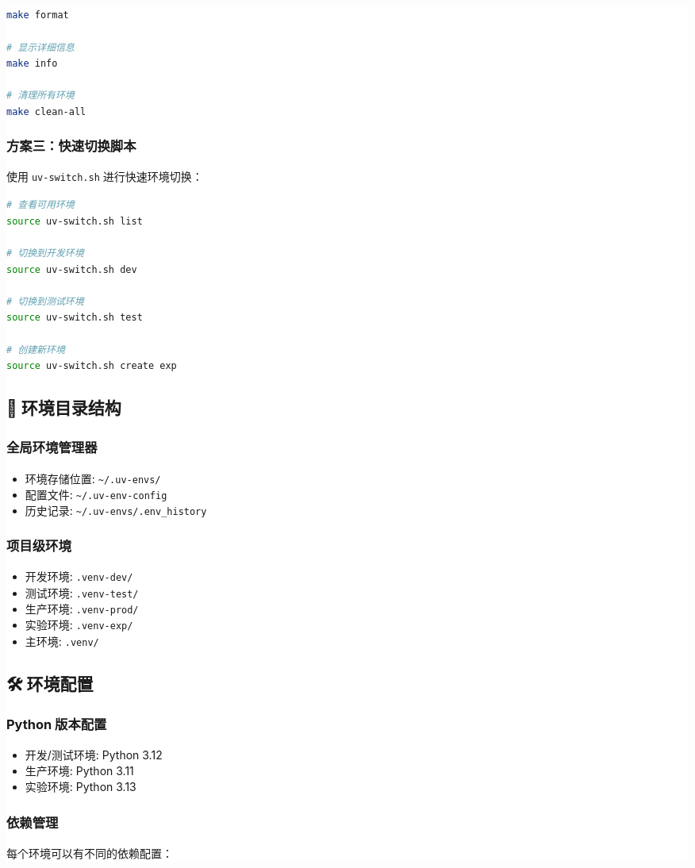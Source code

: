 ```bash
make format

# 显示详细信息
make info

# 清理所有环境
make clean-all
```

### 方案三：快速切换脚本

使用 `uv-switch.sh` 进行快速环境切换：

```bash
# 查看可用环境
source uv-switch.sh list

# 切换到开发环境
source uv-switch.sh dev

# 切换到测试环境
source uv-switch.sh test

# 创建新环境
source uv-switch.sh create exp
```

## 📁 环境目录结构

### 全局环境管理器
- 环境存储位置: `~/.uv-envs/`
- 配置文件: `~/.uv-env-config`
- 历史记录: `~/.uv-envs/.env_history`

### 项目级环境
- 开发环境: `.venv-dev/`
- 测试环境: `.venv-test/`
- 生产环境: `.venv-prod/`
- 实验环境: `.venv-exp/`
- 主环境: `.venv/`

## 🛠️ 环境配置

### Python 版本配置
- 开发/测试环境: Python 3.12
- 生产环境: Python 3.11
- 实验环境: Python 3.13

### 依赖管理
每个环境可以有不同的依赖配置：
